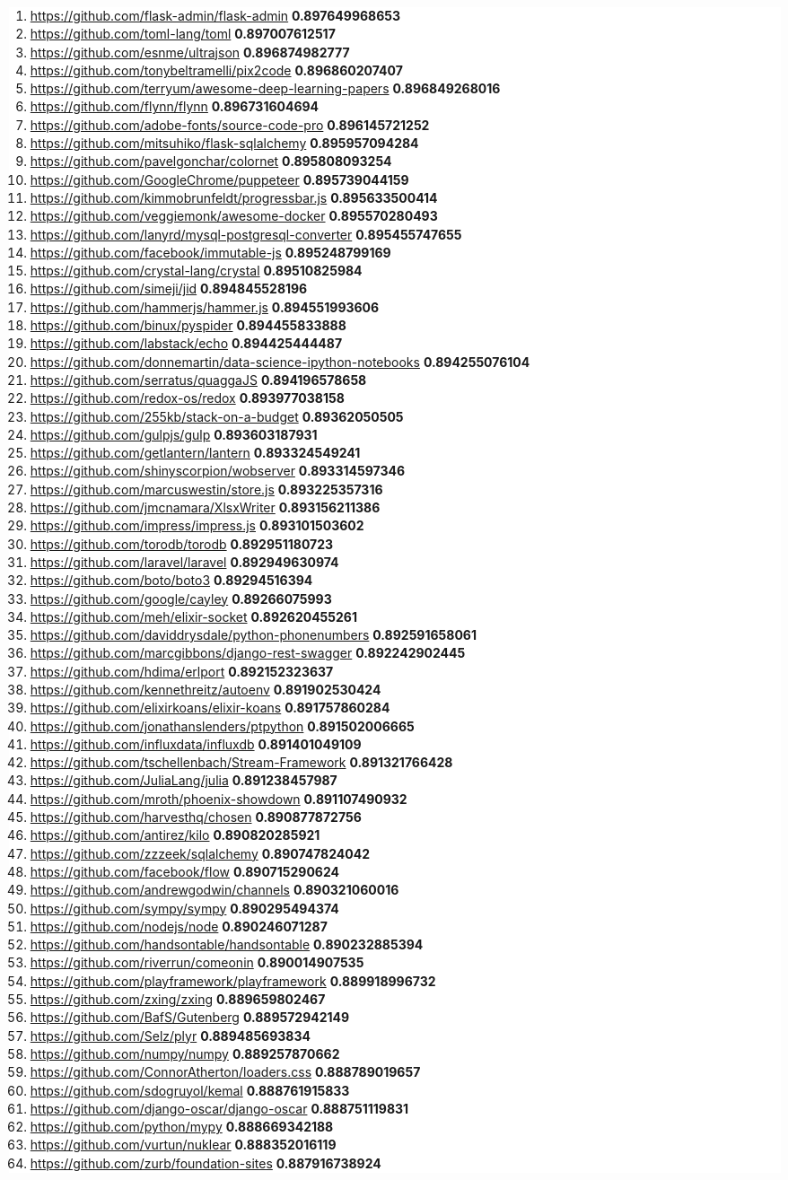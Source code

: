  1. https://github.com/flask-admin/flask-admin **0.897649968653**
 1. https://github.com/toml-lang/toml **0.897007612517**
 1. https://github.com/esnme/ultrajson **0.896874982777**
 1. https://github.com/tonybeltramelli/pix2code **0.896860207407**
 1. https://github.com/terryum/awesome-deep-learning-papers **0.896849268016**
 1. https://github.com/flynn/flynn **0.896731604694**
 1. https://github.com/adobe-fonts/source-code-pro **0.896145721252**
 1. https://github.com/mitsuhiko/flask-sqlalchemy **0.895957094284**
 1. https://github.com/pavelgonchar/colornet **0.895808093254**
 1. https://github.com/GoogleChrome/puppeteer **0.895739044159**
 1. https://github.com/kimmobrunfeldt/progressbar.js **0.895633500414**
 1. https://github.com/veggiemonk/awesome-docker **0.895570280493**
 1. https://github.com/lanyrd/mysql-postgresql-converter **0.895455747655**
 1. https://github.com/facebook/immutable-js **0.895248799169**
 1. https://github.com/crystal-lang/crystal **0.89510825984**
 1. https://github.com/simeji/jid **0.894845528196**
 1. https://github.com/hammerjs/hammer.js **0.894551993606**
 1. https://github.com/binux/pyspider **0.894455833888**
 1. https://github.com/labstack/echo **0.894425444487**
 1. https://github.com/donnemartin/data-science-ipython-notebooks **0.894255076104**
 1. https://github.com/serratus/quaggaJS **0.894196578658**
 1. https://github.com/redox-os/redox **0.893977038158**
 1. https://github.com/255kb/stack-on-a-budget **0.89362050505**
 1. https://github.com/gulpjs/gulp **0.893603187931**
 1. https://github.com/getlantern/lantern **0.893324549241**
 1. https://github.com/shinyscorpion/wobserver **0.893314597346**
 1. https://github.com/marcuswestin/store.js **0.893225357316**
 1. https://github.com/jmcnamara/XlsxWriter **0.893156211386**
 1. https://github.com/impress/impress.js **0.893101503602**
 1. https://github.com/torodb/torodb **0.892951180723**
 1. https://github.com/laravel/laravel **0.892949630974**
 1. https://github.com/boto/boto3 **0.89294516394**
 1. https://github.com/google/cayley **0.89266075993**
 1. https://github.com/meh/elixir-socket **0.892620455261**
 1. https://github.com/daviddrysdale/python-phonenumbers **0.892591658061**
 1. https://github.com/marcgibbons/django-rest-swagger **0.892242902445**
 1. https://github.com/hdima/erlport **0.892152323637**
 1. https://github.com/kennethreitz/autoenv **0.891902530424**
 1. https://github.com/elixirkoans/elixir-koans **0.891757860284**
 1. https://github.com/jonathanslenders/ptpython **0.891502006665**
 1. https://github.com/influxdata/influxdb **0.891401049109**
 1. https://github.com/tschellenbach/Stream-Framework **0.891321766428**
 1. https://github.com/JuliaLang/julia **0.891238457987**
 1. https://github.com/mroth/phoenix-showdown **0.891107490932**
 1. https://github.com/harvesthq/chosen **0.890877872756**
 1. https://github.com/antirez/kilo **0.890820285921**
 1. https://github.com/zzzeek/sqlalchemy **0.890747824042**
 1. https://github.com/facebook/flow **0.890715290624**
 1. https://github.com/andrewgodwin/channels **0.890321060016**
 1. https://github.com/sympy/sympy **0.890295494374**
 1. https://github.com/nodejs/node **0.890246071287**
 1. https://github.com/handsontable/handsontable **0.890232885394**
 1. https://github.com/riverrun/comeonin **0.890014907535**
 1. https://github.com/playframework/playframework **0.889918996732**
 1. https://github.com/zxing/zxing **0.889659802467**
 1. https://github.com/BafS/Gutenberg **0.889572942149**
 1. https://github.com/Selz/plyr **0.889485693834**
 1. https://github.com/numpy/numpy **0.889257870662**
 1. https://github.com/ConnorAtherton/loaders.css **0.888789019657**
 1. https://github.com/sdogruyol/kemal **0.888761915833**
 1. https://github.com/django-oscar/django-oscar **0.888751119831**
 1. https://github.com/python/mypy **0.888669342188**
 1. https://github.com/vurtun/nuklear **0.888352016119**
 1. https://github.com/zurb/foundation-sites **0.887916738924**